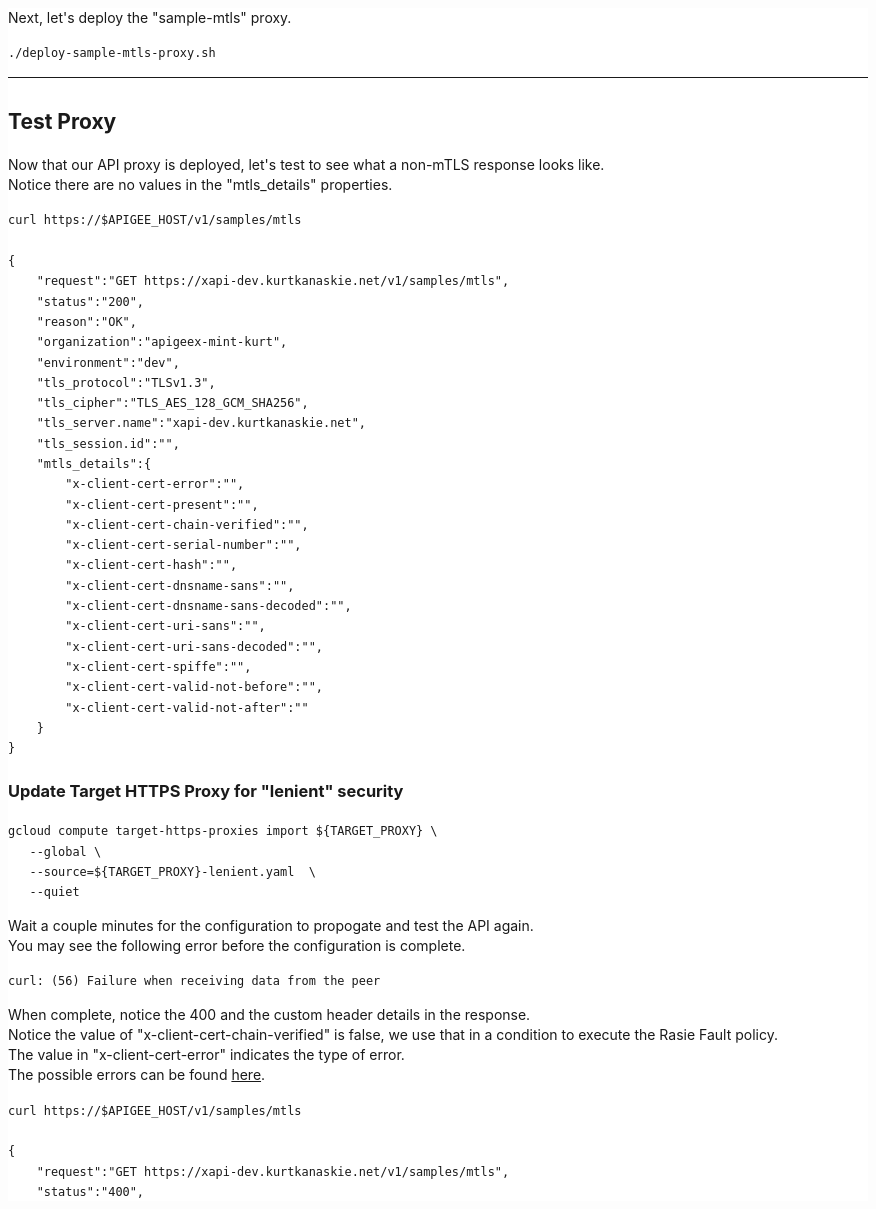 Next, let's deploy the "sample-mtls" proxy. 

```bash
./deploy-sample-mtls-proxy.sh
```

---
## Test Proxy

Now that our API proxy is deployed, let's test to see what a non-mTLS response looks like.\
 Notice there are no values in the "mtls_details" properties.
```
curl https://$APIGEE_HOST/v1/samples/mtls

{
    "request":"GET https://xapi-dev.kurtkanaskie.net/v1/samples/mtls",
    "status":"200",
    "reason":"OK",
    "organization":"apigeex-mint-kurt",
    "environment":"dev",
    "tls_protocol":"TLSv1.3",
    "tls_cipher":"TLS_AES_128_GCM_SHA256",
    "tls_server.name":"xapi-dev.kurtkanaskie.net",
    "tls_session.id":"",
    "mtls_details":{
        "x-client-cert-error":"",
        "x-client-cert-present":"",
        "x-client-cert-chain-verified":"",
        "x-client-cert-serial-number":"",
        "x-client-cert-hash":"",
        "x-client-cert-dnsname-sans":"",
        "x-client-cert-dnsname-sans-decoded":"",
        "x-client-cert-uri-sans":"",
        "x-client-cert-uri-sans-decoded":"",
        "x-client-cert-spiffe":"",
        "x-client-cert-valid-not-before":"",
        "x-client-cert-valid-not-after":""
    }
}
```

### Update Target HTTPS Proxy for "lenient" security
```
gcloud compute target-https-proxies import ${TARGET_PROXY} \
   --global \
   --source=${TARGET_PROXY}-lenient.yaml  \
   --quiet
```

Wait a couple minutes for the configuration to propogate and test the API again.\
You may see the following error before the configuration is complete.
```
curl: (56) Failure when receiving data from the peer
```
When complete, notice the 400 and the custom header details in the response.\
Notice the value of "x-client-cert-chain-verified" is false, we use that in a condition to execute the Rasie Fault policy. \
The value in "x-client-cert-error" indicates the type of error. \
The possible errors can be found [here](https://cloud.google.com/load-balancing/docs/https/https-logging-monitoring#failure-messages).
```
curl https://$APIGEE_HOST/v1/samples/mtls

{
    "request":"GET https://xapi-dev.kurtkanaskie.net/v1/samples/mtls",
    "status":"400",
```